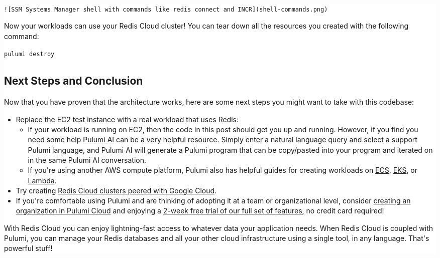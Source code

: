     ![SSM Systems Manager shell with commands like redis connect and INCR](shell-commands.png)

Now your workloads can use your Redis Cloud cluster! You can tear down all the resources you created with the following command:

```bash
pulumi destroy
```

## Next Steps and Conclusion

Now that you have proven that the architecture works, here are some next steps you might want to take with this codebase:

* Replace the EC2 test instance with a real workload that uses Redis:
  * If your workload is running on EC2, then the code in this post should get you up and running. However, if you find you need some help [Pulumi AI](https://www.pulumi.com/ai) can be a very helpful resource. Simply enter a natural language query and select a support Pulumi language, and Pulumi AI will generate a Pulumi program that can be copy/pasted into your program and iterated on in the same Pulumi AI conversation.
  * If you're using another AWS compute platform, Pulumi also has helpful guides for creating workloads on [ECS](https://www.pulumi.com/docs/iac/clouds/aws/guides/ecs/), [EKS](https://www.pulumi.com/docs/iac/clouds/aws/guides/eks/), or [Lambda](https://www.pulumi.com/docs/iac/clouds/aws/guides/lambda/).
* Try creating [Redis Cloud clusters peered with Google Cloud](https://www.pulumi.com/registry/packages/rediscloud/api-docs/subscriptionpeering/#gcp).
* If you're comfortable using Pulumi and are thinking of adopting it at a team or organizational level, consider [creating an organization in Pulumi Cloud](https://www.pulumi.com/docs/pulumi-cloud/admin/organizations//) and enjoying a [2-week free trial of our full set of features](https://app.pulumi.com/signup), no credit card required!

With Redis Cloud you can enjoy lightning-fast access to whatever data your application needs. When Redis Cloud is coupled with Pulumi, you can manage your Redis databases and all your other cloud infrastructure using a single tool, in any language. That's powerful stuff!
